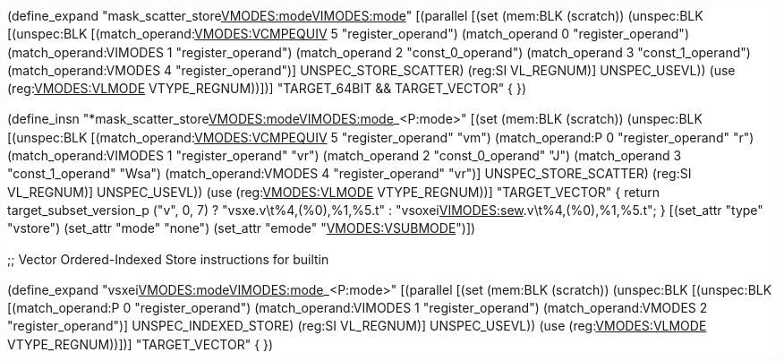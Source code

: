 (define_expand "mask_scatter_store<VMODES:mode><VIMODES:mode>"
  [(parallel [(set (mem:BLK (scratch))
		   (unspec:BLK
		     [(unspec:BLK
			[(match_operand:<VMODES:VCMPEQUIV> 5 "register_operand")
			 (match_operand 0 "register_operand")
			 (match_operand:VIMODES 1 "register_operand")
			 (match_operand 2 "const_0_operand")
			 (match_operand 3 "const_1_operand")
			 (match_operand:VMODES 4 "register_operand")]
		       UNSPEC_STORE_SCATTER)
		      (reg:SI VL_REGNUM)]
		    UNSPEC_USEVL))
	      (use (reg:<VMODES:VLMODE> VTYPE_REGNUM))])]
  "TARGET_64BIT && TARGET_VECTOR"
{
})

(define_insn "*mask_scatter_store<VMODES:mode><VIMODES:mode>_<P:mode>"
  [(set (mem:BLK (scratch))
	(unspec:BLK
	  [(unspec:BLK
	     [(match_operand:<VMODES:VCMPEQUIV> 5 "register_operand" "vm")
	      (match_operand:P 0 "register_operand" "r")
	      (match_operand:VIMODES 1 "register_operand" "vr")
	      (match_operand 2 "const_0_operand" "J")
	      (match_operand 3 "const_1_operand" "Wsa")
	      (match_operand:VMODES 4 "register_operand" "vr")]
	    UNSPEC_STORE_SCATTER)
	   (reg:SI VL_REGNUM)]
	 UNSPEC_USEVL))
   (use (reg:<VMODES:VLMODE> VTYPE_REGNUM))]
  "TARGET_VECTOR"
  { return target_subset_version_p ("v", 0, 7) ? "vsxe.v\t%4,(%0),%1,%5.t" : "vsoxei<VIMODES:sew>.v\t%4,(%0),%1,%5.t"; }
  [(set_attr "type" "vstore")
   (set_attr "mode" "none")
   (set_attr "emode" "<VMODES:VSUBMODE>")])

;; Vector Ordered-Indexed Store instructions for builtin

(define_expand "vs<order>xei<VMODES:mode><VIMODES:mode>_<P:mode>"
  [(parallel [(set (mem:BLK (scratch))
		   (unspec:BLK
		     [(unspec:BLK
			[(match_operand:P 0 "register_operand")
			 (match_operand:VIMODES 1 "register_operand")
			 (match_operand:VMODES 2 "register_operand")]
		       UNSPEC_INDEXED_STORE)
		      (reg:SI VL_REGNUM)]
		    UNSPEC_USEVL))
	      (use (reg:<VMODES:VLMODE> VTYPE_REGNUM))])]
  "TARGET_VECTOR"
{
})
